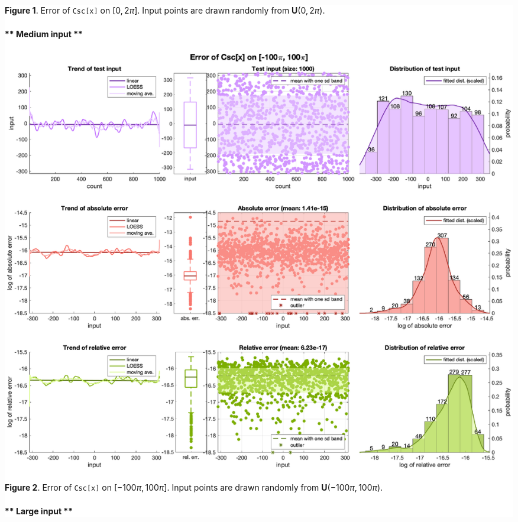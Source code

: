 __Figure 1__. Error of `Csc[x]` on $[0,\,2\pi]$. Input points are drawn randomly from $\mathbf{U}(0,\,2\pi)$.

#### ** Medium input **
![Csc_Medium](Figures/Csc_Medium.eps)

__Figure 2__. Error of `Csc[x]` on $[-100\pi,\,100\pi]$. Input points are drawn randomly from $\mathbf{U}(-100\pi,\,100\pi)$.

#### ** Large input **